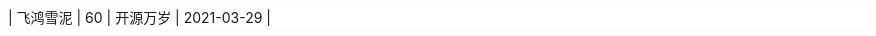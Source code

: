 | 飞鸿雪泥            | 60             | 开源万岁                                                  | 2021-03-29 |
